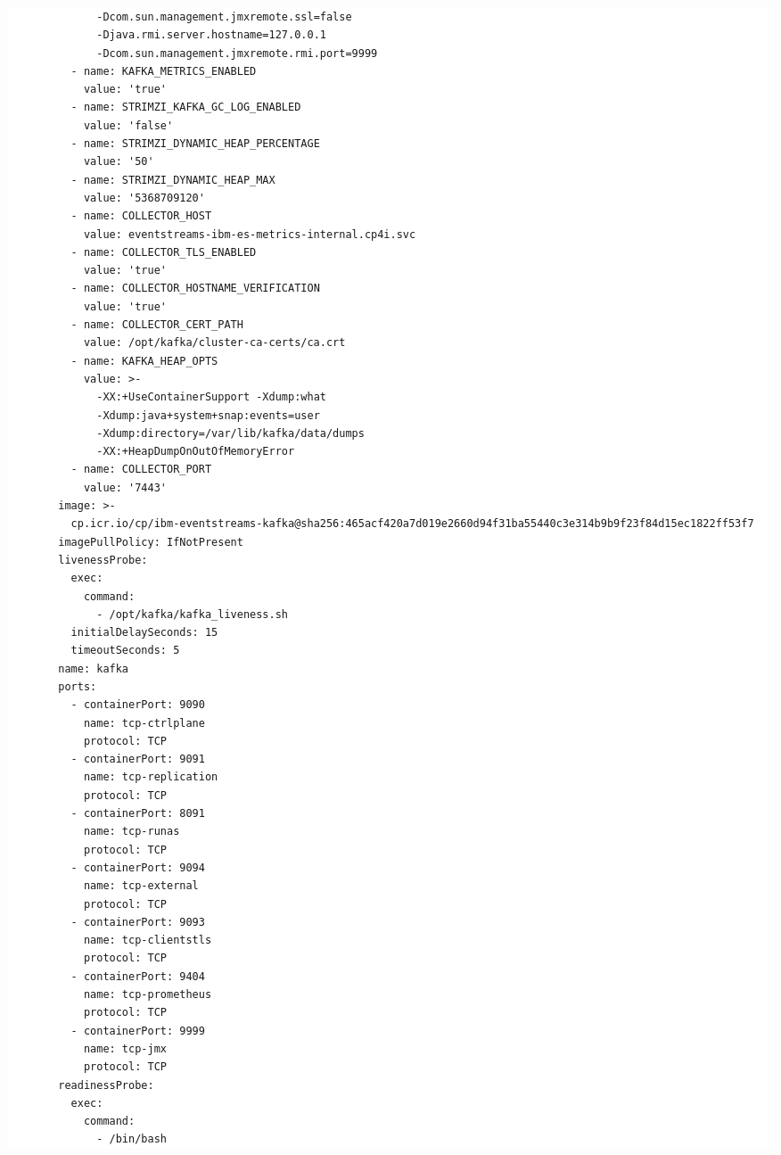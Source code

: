                  -Dcom.sun.management.jmxremote.ssl=false
                  -Djava.rmi.server.hostname=127.0.0.1
                  -Dcom.sun.management.jmxremote.rmi.port=9999
              - name: KAFKA_METRICS_ENABLED
                value: 'true'
              - name: STRIMZI_KAFKA_GC_LOG_ENABLED
                value: 'false'
              - name: STRIMZI_DYNAMIC_HEAP_PERCENTAGE
                value: '50'
              - name: STRIMZI_DYNAMIC_HEAP_MAX
                value: '5368709120'
              - name: COLLECTOR_HOST
                value: eventstreams-ibm-es-metrics-internal.cp4i.svc
              - name: COLLECTOR_TLS_ENABLED
                value: 'true'
              - name: COLLECTOR_HOSTNAME_VERIFICATION
                value: 'true'
              - name: COLLECTOR_CERT_PATH
                value: /opt/kafka/cluster-ca-certs/ca.crt
              - name: KAFKA_HEAP_OPTS
                value: >-
                  -XX:+UseContainerSupport -Xdump:what
                  -Xdump:java+system+snap:events=user
                  -Xdump:directory=/var/lib/kafka/data/dumps
                  -XX:+HeapDumpOnOutOfMemoryError
              - name: COLLECTOR_PORT
                value: '7443'
            image: >-
              cp.icr.io/cp/ibm-eventstreams-kafka@sha256:465acf420a7d019e2660d94f31ba55440c3e314b9b9f23f84d15ec1822ff53f7
            imagePullPolicy: IfNotPresent
            livenessProbe:
              exec:
                command:
                  - /opt/kafka/kafka_liveness.sh
              initialDelaySeconds: 15
              timeoutSeconds: 5
            name: kafka
            ports:
              - containerPort: 9090
                name: tcp-ctrlplane
                protocol: TCP
              - containerPort: 9091
                name: tcp-replication
                protocol: TCP
              - containerPort: 8091
                name: tcp-runas
                protocol: TCP
              - containerPort: 9094
                name: tcp-external
                protocol: TCP
              - containerPort: 9093
                name: tcp-clientstls
                protocol: TCP
              - containerPort: 9404
                name: tcp-prometheus
                protocol: TCP
              - containerPort: 9999
                name: tcp-jmx
                protocol: TCP
            readinessProbe:
              exec:
                command:
                  - /bin/bash